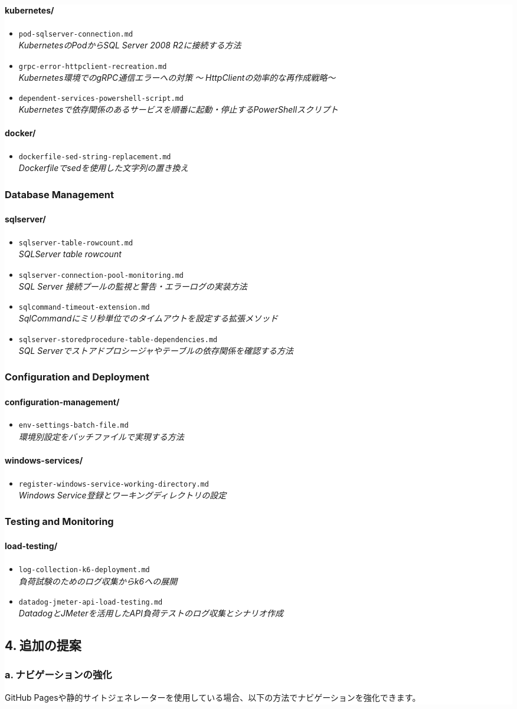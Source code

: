 #### **kubernetes/**
- `pod-sqlserver-connection.md`  
  *KubernetesのPodからSQL Server 2008 R2に接続する方法*

- `grpc-error-httpclient-recreation.md`  
  *Kubernetes環境でのgRPC通信エラーへの対策 ～ HttpClientの効率的な再作成戦略～*

- `dependent-services-powershell-script.md`  
  *Kubernetesで依存関係のあるサービスを順番に起動・停止するPowerShellスクリプト*

#### **docker/**
- `dockerfile-sed-string-replacement.md`  
  *Dockerfileでsedを使用した文字列の置き換え*

### **Database Management**

#### **sqlserver/**
- `sqlserver-table-rowcount.md`  
  *SQLServer table rowcount*

- `sqlserver-connection-pool-monitoring.md`  
  *SQL Server 接続プールの監視と警告・エラーログの実装方法*

- `sqlcommand-timeout-extension.md`  
  *SqlCommandにミリ秒単位でのタイムアウトを設定する拡張メソッド*

- `sqlserver-storedprocedure-table-dependencies.md`  
  *SQL Serverでストアドプロシージャやテーブルの依存関係を確認する方法*

### **Configuration and Deployment**

#### **configuration-management/**
- `env-settings-batch-file.md`  
  *環境別設定をバッチファイルで実現する方法*

#### **windows-services/**
- `register-windows-service-working-directory.md`  
  *Windows Service登録とワーキングディレクトリの設定*

### **Testing and Monitoring**

#### **load-testing/**
- `log-collection-k6-deployment.md`  
  *負荷試験のためのログ収集からk6への展開*

- `datadog-jmeter-api-load-testing.md`  
  *DatadogとJMeterを活用したAPI負荷テストのログ収集とシナリオ作成*

## 4. **追加の提案**

### **a. ナビゲーションの強化**
GitHub Pagesや静的サイトジェネレーターを使用している場合、以下の方法でナビゲーションを強化できます。

